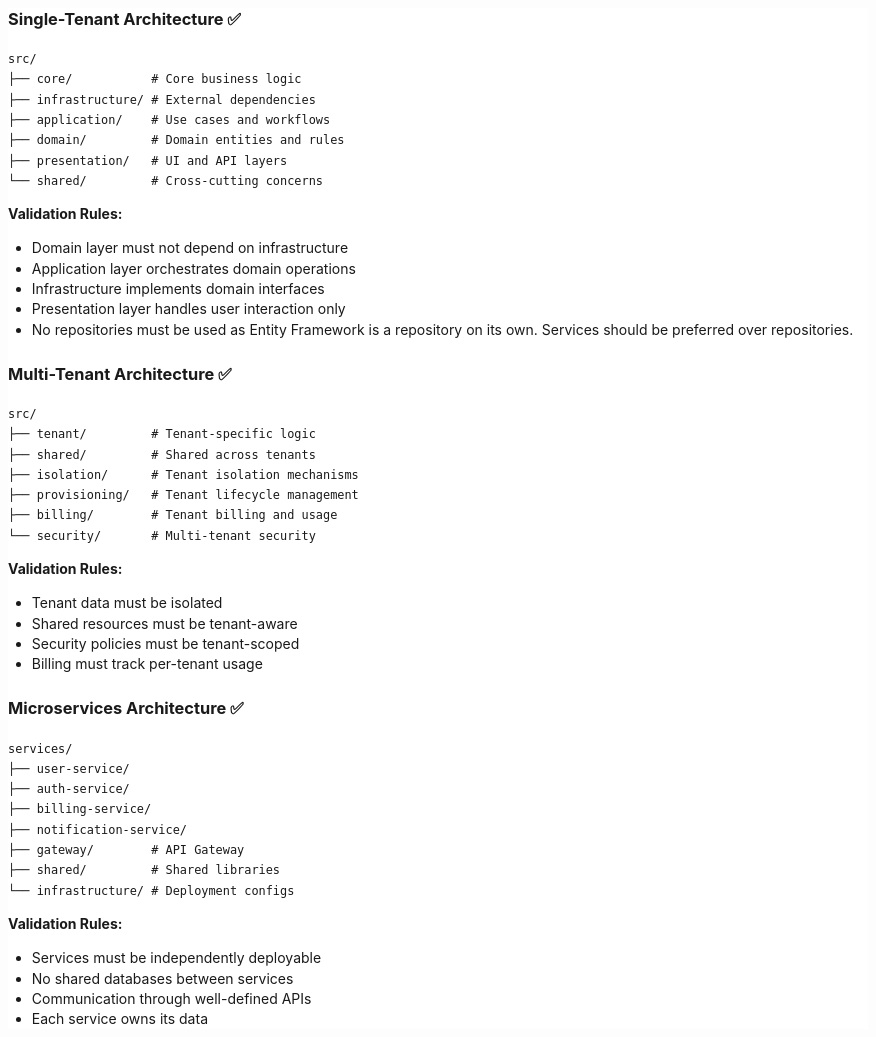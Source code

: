### Single-Tenant Architecture ✅
```
src/
├── core/           # Core business logic
├── infrastructure/ # External dependencies
├── application/    # Use cases and workflows
├── domain/         # Domain entities and rules
├── presentation/   # UI and API layers
└── shared/         # Cross-cutting concerns
```

**Validation Rules:**
- Domain layer must not depend on infrastructure
- Application layer orchestrates domain operations
- Infrastructure implements domain interfaces
- Presentation layer handles user interaction only
- No repositories must be used as Entity Framework is a repository on its own. Services should be preferred over repositories.

### Multi-Tenant Architecture ✅
```
src/
├── tenant/         # Tenant-specific logic
├── shared/         # Shared across tenants
├── isolation/      # Tenant isolation mechanisms
├── provisioning/   # Tenant lifecycle management
├── billing/        # Tenant billing and usage
└── security/       # Multi-tenant security
```

**Validation Rules:**
- Tenant data must be isolated
- Shared resources must be tenant-aware
- Security policies must be tenant-scoped
- Billing must track per-tenant usage

### Microservices Architecture ✅
```
services/
├── user-service/
├── auth-service/
├── billing-service/
├── notification-service/
├── gateway/        # API Gateway
├── shared/         # Shared libraries
└── infrastructure/ # Deployment configs
```

**Validation Rules:**
- Services must be independently deployable
- No shared databases between services
- Communication through well-defined APIs
- Each service owns its data
